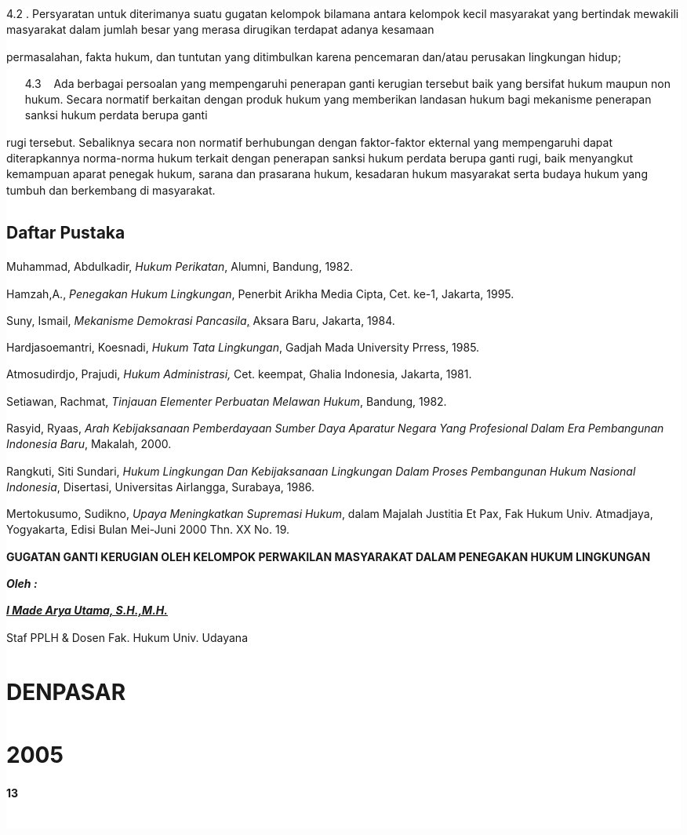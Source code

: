 <p><span class="font1">4.2 . Persyaratan untuk diterimanya suatu gugatan kelompok bilamana antara kelompok kecil masyarakat yang bertindak mewakili masyarakat dalam jumlah besar yang merasa dirugikan terdapat adanya kesamaan</span></p></li></ul>
<p><span class="font1">permasalahan, fakta hukum, dan tuntutan yang ditimbulkan karena pencemaran dan/atau perusakan lingkungan hidup;</span></p>
<ul style="list-style:none;"><li>
<p><span class="font1">4.3 &nbsp;&nbsp;&nbsp;Ada berbagai persoalan yang mempengaruhi penerapan ganti kerugian tersebut baik yang bersifat hukum maupun non hukum. Secara normatif berkaitan dengan produk hukum yang memberikan landasan hukum bagi mekanisme penerapan sanksi hukum perdata berupa ganti</span></p></li></ul>
<p><span class="font1">rugi tersebut. Sebaliknya secara non normatif berhubungan dengan faktor-faktor ekternal yang mempengaruhi dapat diterapkannya norma-norma hukum terkait dengan penerapan sanksi hukum perdata berupa ganti rugi, baik menyangkut kemampuan aparat penegak hukum, sarana dan prasarana hukum, kesadaran hukum masyarakat serta budaya hukum yang tumbuh dan berkembang di masyarakat.</span></p>
<h2><a name="bookmark14"></a><span class="font1" style="font-weight:bold;"><a name="bookmark15"></a>Daftar Pustaka</span></h2>
<p><span class="font1">Muhammad, Abdulkadir, </span><span class="font1" style="font-style:italic;">Hukum Perikatan</span><span class="font1">, Alumni, Bandung, 1982.</span></p>
<p><span class="font1">Hamzah,A., </span><span class="font1" style="font-style:italic;">Penegakan Hukum Lingkungan</span><span class="font1">, Penerbit Arikha Media Cipta, Cet. ke-1, Jakarta, 1995.</span></p>
<p><span class="font1">Suny, Ismail, </span><span class="font1" style="font-style:italic;">Mekanisme Demokrasi Pancasila</span><span class="font1" style="text-decoration:underline;">,</span><span class="font1"> Aksara Baru, Jakarta, 1984.</span></p>
<p><span class="font1">Hardjasoemantri, Koesnadi, </span><span class="font1" style="font-style:italic;">Hukum Tata Lingkungan</span><span class="font1">, Gadjah Mada University Prress, 1985.</span></p>
<p><span class="font1">Atmosudirdjo, Prajudi, </span><span class="font1" style="font-style:italic;">Hukum Administrasi,</span><span class="font1"> Cet. keempat, Ghalia Indonesia, Jakarta, 1981.</span></p>
<p><span class="font1">Setiawan, Rachmat, </span><span class="font1" style="font-style:italic;">Tinjauan Elementer Perbuatan Melawan Hukum</span><span class="font1">, Bandung, 1982.</span></p>
<p><span class="font1">Rasyid, Ryaas, </span><span class="font1" style="font-style:italic;">Arah Kebijaksanaan Pemberdayaan Sumber Daya Aparatur Negara Yang Profesional Dalam Era Pembangunan Indonesia Baru</span><span class="font1">, Makalah, 2000.</span></p>
<p><span class="font1">Rangkuti, Siti Sundari, </span><span class="font1" style="font-style:italic;">Hukum Lingkungan Dan Kebijaksanaan Lingkungan Dalam Proses Pembangunan Hukum Nasional Indonesia</span><span class="font1">, Disertasi, Universitas Airlangga, Surabaya, 1986.</span></p>
<p><span class="font1">Mertokusumo, Sudikno, </span><span class="font1" style="font-style:italic;">Upaya Meningkatkan Supremasi Hukum</span><span class="font1">, dalam Majalah Justitia Et Pax, Fak Hukum Univ. Atmadjaya, Yogyakarta, Edisi Bulan Mei-Juni 2000 Thn. XX No. 19.</span></p>
<p><span class="font3" style="font-weight:bold;">GUGATAN GANTI KERUGIAN OLEH KELOMPOK PERWAKILAN MASYARAKAT DALAM PENEGAKAN HUKUM LINGKUNGAN</span></p>
<p><span class="font1" style="font-weight:bold;font-style:italic;">Oleh :</span></p>
<p><span class="font2" style="font-weight:bold;font-style:italic;text-decoration:underline;">I Made Arya Utama, S.H.,M.H.</span></p>
<p><span class="font2">Staf PPLH &amp;&nbsp;Dosen Fak. Hukum Univ. Udayana</span></p><a name="caption2"></a>
<h1><a name="bookmark16"></a><span class="font4" style="font-weight:bold;"><a name="bookmark17"></a>DENPASAR</span></h1>
<h1><a name="bookmark18"></a><span class="font4" style="font-weight:bold;"><a name="bookmark19"></a>2005</span></h1>
<div>
<p><span class="font0" style="font-weight:bold;">13</span></p>
</div><br clear="all">